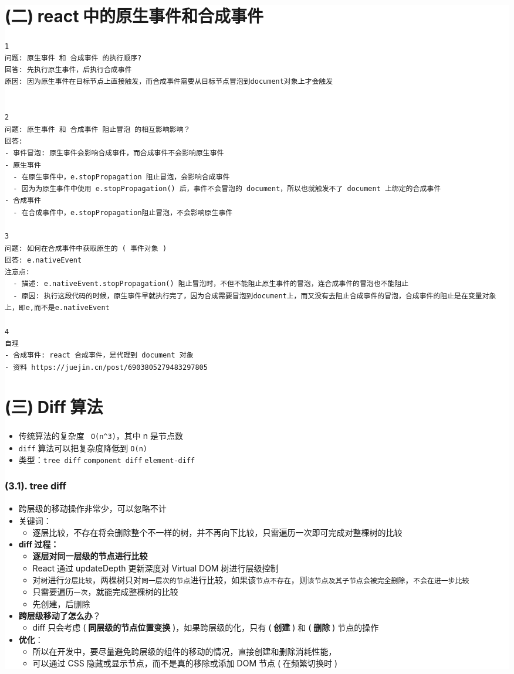 # (二) react 中的原生事件和合成事件

```
1
问题: 原生事件 和 合成事件 的执行顺序?
回答: 先执行原生事件，后执行合成事件
原因: 因为原生事件在目标节点上直接触发，而合成事件需要从目标节点冒泡到document对象上才会触发


2
问题: 原生事件 和 合成事件 阻止冒泡 的相互影响影响？
回答:
- 事件冒泡: 原生事件会影响合成事件，而合成事件不会影响原生事件
- 原生事件
  - 在原生事件中，e.stopPropagation 阻止冒泡，会影响合成事件
  - 因为为原生事件中使用 e.stopPropagation() 后，事件不会冒泡的 document，所以也就触发不了 document 上绑定的合成事件
- 合成事件
  - 在合成事件中，e.stopPropagation阻止冒泡，不会影响原生事件

3
问题: 如何在合成事件中获取原生的 ( 事件对象 )
回答: e.nativeEvent
注意点:
  - 描述: e.nativeEvent.stopPropagation() 阻止冒泡时，不但不能阻止原生事件的冒泡，连合成事件的冒泡也不能阻止
  - 原因: 执行这段代码的时候，原生事件早就执行完了，因为合成需要冒泡到document上，而又没有去阻止合成事件的冒泡，合成事件的阻止是在变量对象上，即e,而不是e.nativeEvent

4
自理
- 合成事件: react 合成事件，是代理到 document 对象
- 资料 https://juejin.cn/post/6903805279483297805
```

# (三) Diff 算法

- 传统算法的复杂度 ` O(n^3)`，其中 n 是节点数
- `diff` 算法可以把复杂度降低到 `O(n)`
- 类型：`tree diff` `component diff` `element-diff`

### (3.1). tree diff

- 跨层级的移动操作非常少，可以忽略不计
- 关键词：
  - 逐层比较，不存在将会删除整个不一样的树，并不再向下比较，只需遍历一次即可完成对整棵树的比较
- **diff 过程：**
  - **逐层对同一层级的节点进行比较**
  - React 通过 updateDepth 更新深度对 Virtual DOM 树进行层级控制
  - 对`树`进行`分层比较`，两棵树只对`同一层次的节点`进行比较，如果该`节点不存在`，则`该节点及其子节点会被完全删除`，`不会在进一步比较`
  - 只需要遍历`一次`，就能完成整棵树的比较
  - 先创建，后删除
- **跨层级移动了怎么办**？
  - diff 只会考虑 ( **同层级的节点位置变换** )，如果跨层级的化，只有 ( **创建** ) 和 ( **删除** ) 节点的操作
- **优化**：
  - 所以在开发中，要尽量避免跨层级的组件的移动的情况，直接创建和删除消耗性能，
  - 可以通过 CSS 隐藏或显示节点，而不是真的移除或添加 DOM 节点 ( 在频繁切换时 )
